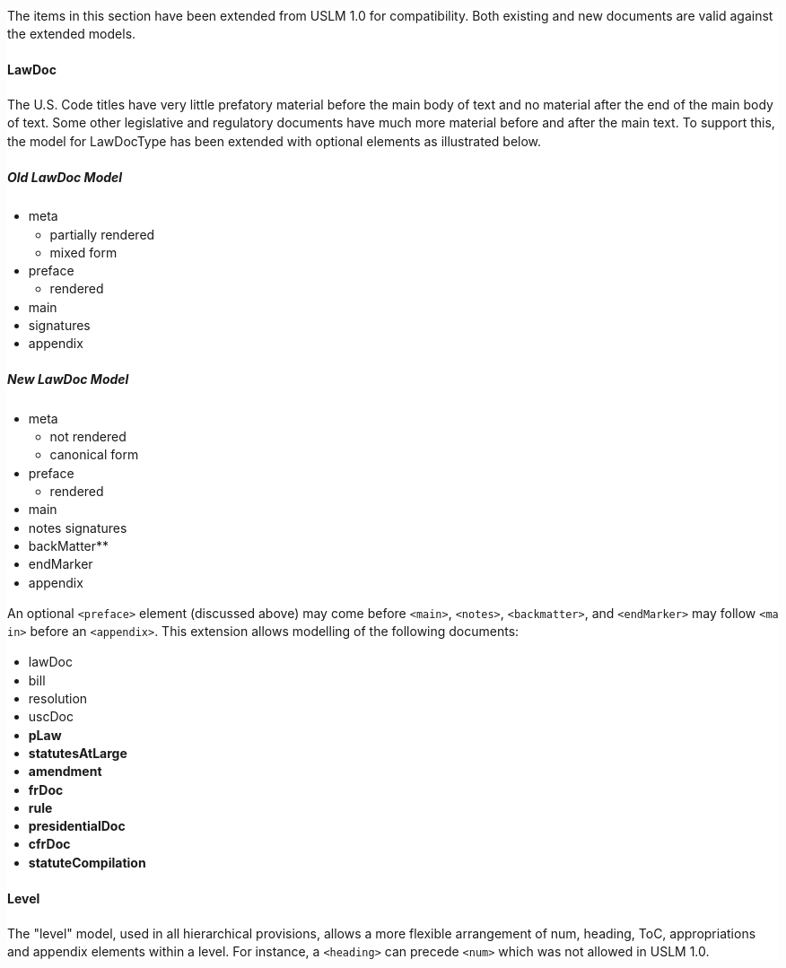 The items in this section have been extended from USLM 1.0 for compatibility. Both existing and new documents are valid against the extended models.

#### LawDoc

The U.S. Code titles have very little prefatory material before the main body of text and no material after the end of the main body of text. Some other legislative and regulatory documents have much more material before and after the main text. To support this, the model for LawDocType has been extended with optional elements as illustrated below.

##### Old LawDoc Model

- meta
  - partially rendered
  - mixed form
- preface
  - rendered
- main
- signatures
- appendix

##### New LawDoc Model

- meta
  - not rendered
  - canonical form
- preface
  - rendered
- main
- notes signatures
- backMatter**
- endMarker
- appendix

An optional `<preface>` element (discussed above) may come before `<main>`, `<notes>`, `<backmatter>`, and `<endMarker>` may follow `<main>` before an `<appendix>`. This extension allows modelling of the following documents:

- lawDoc  
- bill  
- resolution  
- uscDoc  
- **pLaw**  
- **statutesAtLarge**  
- **amendment**  
- **frDoc**  
- **rule**  
- **presidentialDoc**  
- **cfrDoc**  
- **statuteCompilation**

#### Level

The "level" model, used in all hierarchical provisions, allows a more flexible arrangement of num, heading, ToC, appropriations and appendix elements within a level. For instance, a `<heading>` can precede `<num>` which was not allowed in USLM 1.0.
